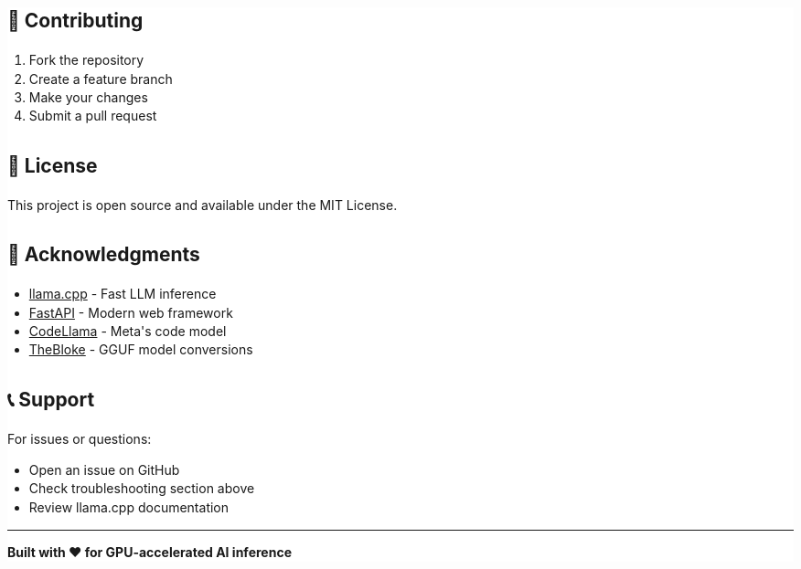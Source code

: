 ## 🤝 Contributing

1. Fork the repository
2. Create a feature branch
3. Make your changes
4. Submit a pull request

## 📄 License

This project is open source and available under the MIT License.

## 🙏 Acknowledgments

- [llama.cpp](https://github.com/ggerganov/llama.cpp) - Fast LLM inference
- [FastAPI](https://fastapi.tiangolo.com/) - Modern web framework
- [CodeLlama](https://github.com/facebookresearch/codellama) - Meta's code model
- [TheBloke](https://huggingface.co/TheBloke) - GGUF model conversions

## 📞 Support

For issues or questions:
- Open an issue on GitHub
- Check troubleshooting section above
- Review llama.cpp documentation

---

**Built with ❤️ for GPU-accelerated AI inference**
